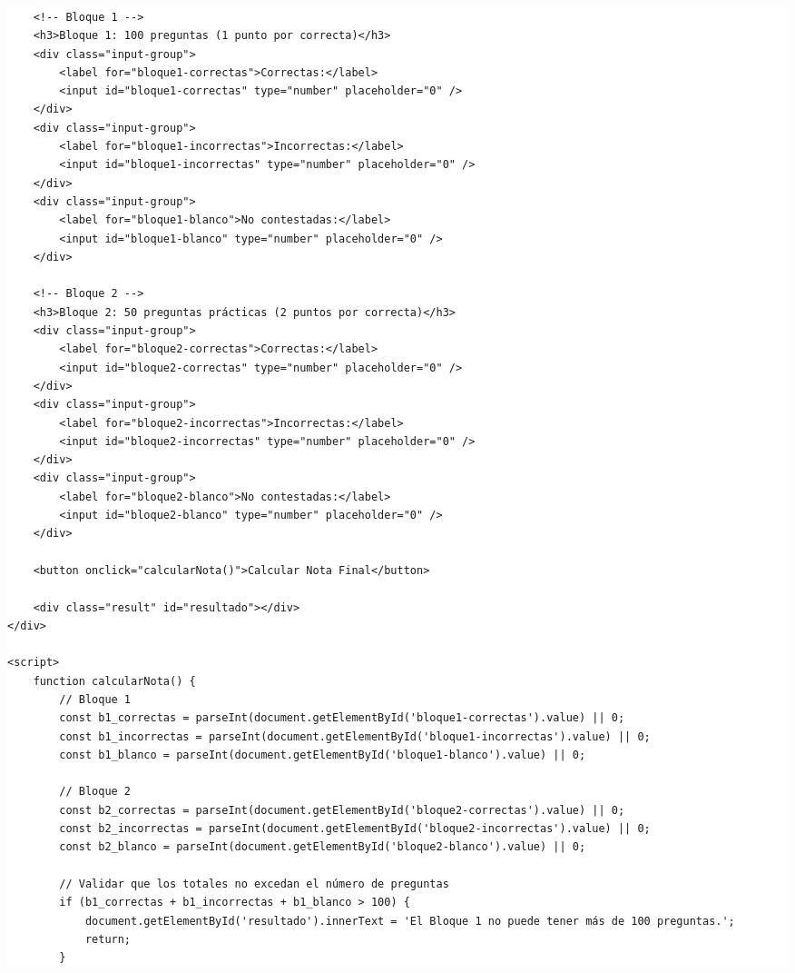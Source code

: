 
        <!-- Bloque 1 -->
        <h3>Bloque 1: 100 preguntas (1 punto por correcta)</h3>
        <div class="input-group">
            <label for="bloque1-correctas">Correctas:</label>
            <input id="bloque1-correctas" type="number" placeholder="0" />
        </div>
        <div class="input-group">
            <label for="bloque1-incorrectas">Incorrectas:</label>
            <input id="bloque1-incorrectas" type="number" placeholder="0" />
        </div>
        <div class="input-group">
            <label for="bloque1-blanco">No contestadas:</label>
            <input id="bloque1-blanco" type="number" placeholder="0" />
        </div>

        <!-- Bloque 2 -->
        <h3>Bloque 2: 50 preguntas prácticas (2 puntos por correcta)</h3>
        <div class="input-group">
            <label for="bloque2-correctas">Correctas:</label>
            <input id="bloque2-correctas" type="number" placeholder="0" />
        </div>
        <div class="input-group">
            <label for="bloque2-incorrectas">Incorrectas:</label>
            <input id="bloque2-incorrectas" type="number" placeholder="0" />
        </div>
        <div class="input-group">
            <label for="bloque2-blanco">No contestadas:</label>
            <input id="bloque2-blanco" type="number" placeholder="0" />
        </div>

        <button onclick="calcularNota()">Calcular Nota Final</button>

        <div class="result" id="resultado"></div>
    </div>

    <script>
        function calcularNota() {
            // Bloque 1
            const b1_correctas = parseInt(document.getElementById('bloque1-correctas').value) || 0;
            const b1_incorrectas = parseInt(document.getElementById('bloque1-incorrectas').value) || 0;
            const b1_blanco = parseInt(document.getElementById('bloque1-blanco').value) || 0;

            // Bloque 2
            const b2_correctas = parseInt(document.getElementById('bloque2-correctas').value) || 0;
            const b2_incorrectas = parseInt(document.getElementById('bloque2-incorrectas').value) || 0;
            const b2_blanco = parseInt(document.getElementById('bloque2-blanco').value) || 0;

            // Validar que los totales no excedan el número de preguntas
            if (b1_correctas + b1_incorrectas + b1_blanco > 100) {
                document.getElementById('resultado').innerText = 'El Bloque 1 no puede tener más de 100 preguntas.';
                return;
            }
